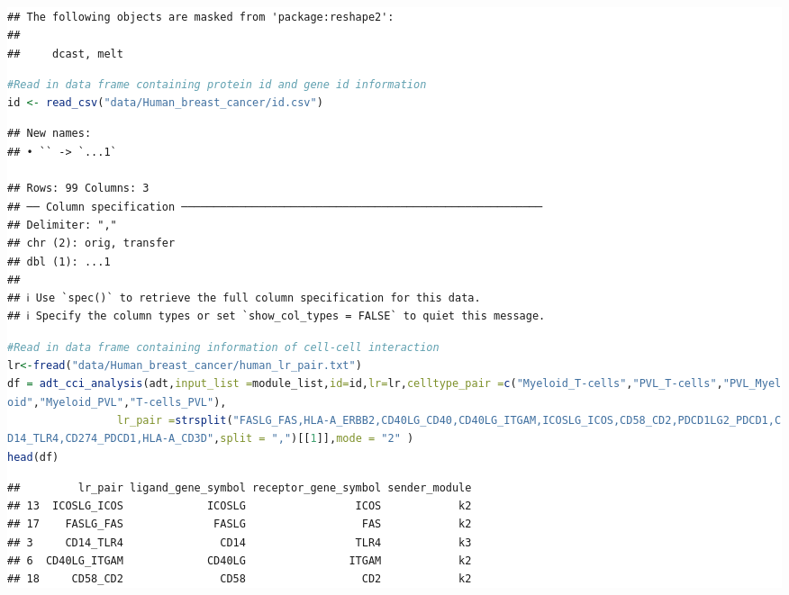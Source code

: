     ## The following objects are masked from 'package:reshape2':
    ## 
    ##     dcast, melt

``` r
#Read in data frame containing protein id and gene id information
id <- read_csv("data/Human_breast_cancer/id.csv")
```

    ## New names:
    ## • `` -> `...1`

    ## Rows: 99 Columns: 3
    ## ── Column specification ────────────────────────────────────────────────────────
    ## Delimiter: ","
    ## chr (2): orig, transfer
    ## dbl (1): ...1
    ## 
    ## ℹ Use `spec()` to retrieve the full column specification for this data.
    ## ℹ Specify the column types or set `show_col_types = FALSE` to quiet this message.

``` r
#Read in data frame containing information of cell-cell interaction
lr<-fread("data/Human_breast_cancer/human_lr_pair.txt")
df = adt_cci_analysis(adt,input_list =module_list,id=id,lr=lr,celltype_pair =c("Myeloid_T-cells","PVL_T-cells","PVL_Myeloid","Myeloid_PVL","T-cells_PVL"),
                 lr_pair =strsplit("FASLG_FAS,HLA-A_ERBB2,CD40LG_CD40,CD40LG_ITGAM,ICOSLG_ICOS,CD58_CD2,PDCD1LG2_PDCD1,CD14_TLR4,CD274_PDCD1,HLA-A_CD3D",split = ",")[[1]],mode = "2" )
head(df)
```

    ##         lr_pair ligand_gene_symbol receptor_gene_symbol sender_module
    ## 13  ICOSLG_ICOS             ICOSLG                 ICOS            k2
    ## 17    FASLG_FAS              FASLG                  FAS            k2
    ## 3     CD14_TLR4               CD14                 TLR4            k3
    ## 6  CD40LG_ITGAM             CD40LG                ITGAM            k2
    ## 18     CD58_CD2               CD58                  CD2            k2